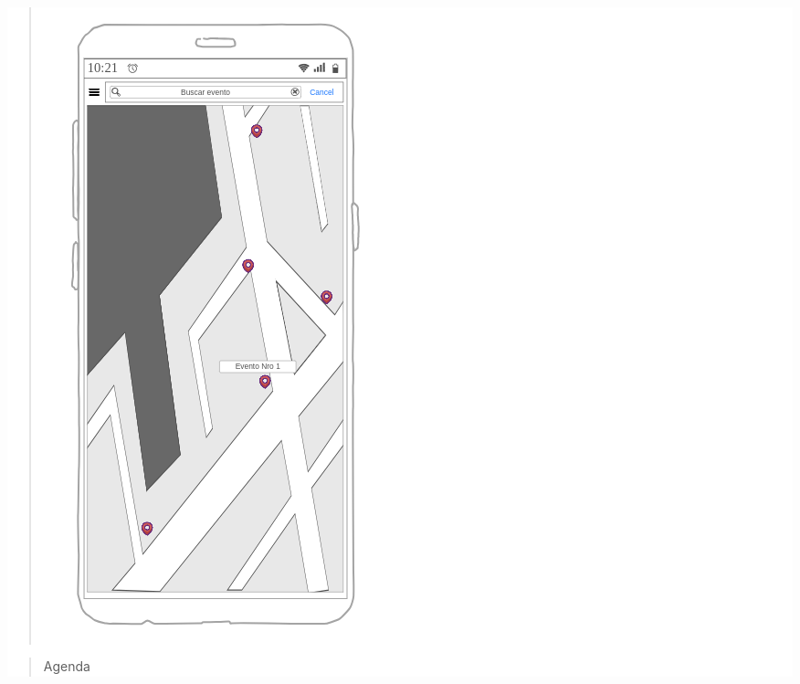 > ![events-map](https://github.com/EZE404/EventsTracker/blob/main/out/modeling/Design_application_Mobile/Mapa_list.png)

> Agenda
>
